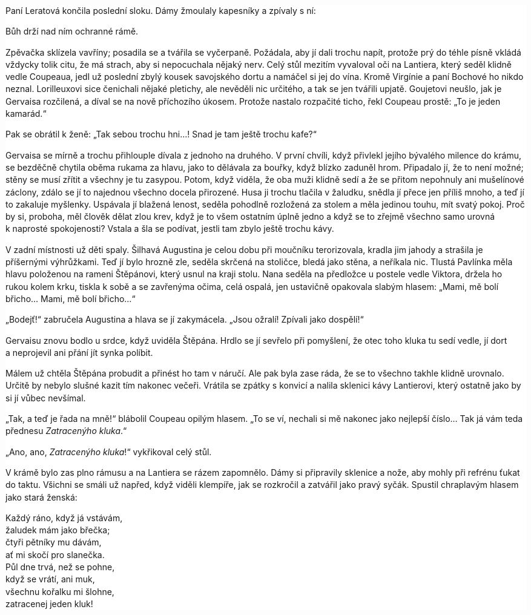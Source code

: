 Paní Leratová končila poslední sloku. Dámy žmoulaly kapesníky a zpívaly s ní:

  

Bůh drží nad ním ochranné rámě.

  

Zpěvačka sklízela vavříny; posadila se a tvářila se vyčerpaně. Požádala, aby jí dali trochu napít, protože prý do téhle písně vkládá vždycky tolik citu, že má strach, aby si nepocuchala nějaký nerv. Celý stůl mezitím vyvaloval oči na Lantiera, který seděl klidně vedle Coupeaua, jedl už poslední zbylý kousek savojského dortu a namáčel si jej do vína. Kromě Virgínie a paní Bochové ho nikdo neznal. Lorilleuxovi sice čenichali nějaké pletichy, ale nevěděli nic určitého, a tak se jen tvářili upjatě. Goujetovi neušlo, jak je Gervaisa rozčilená, a díval se na nově příchozího úkosem. Protože nastalo rozpačité ticho, řekl Coupeau prostě: „To je jeden kamarád.“

Pak se obrátil k ženě: „Tak sebou trochu hni…! Snad je tam ještě trochu kafe?“

Gervaisa se mírně a trochu přihlouple dívala z jednoho na druhého. V první chvíli, když přivlekl jejího bývalého milence do krámu, se bezděčně chytila oběma rukama za hlavu, jako to dělávala za bouřky, když blízko zaduněl hrom. Připadalo jí, že to není možné; stěny se musí zřítit a všechny je tu zasypou. Potom, když viděla, že oba muži klidně sedí a že se přitom nepohnuly ani mušelínové záclony, zdálo se jí to najednou všechno docela přirozené. Husa ji trochu tlačila v žaludku, snědla jí přece jen příliš mnoho, a teď jí to zakaluje myšlenky. Uspávala jí blažená lenost, seděla pohodlně rozložená za stolem a měla jedinou touhu, mít svatý pokoj. Proč by si, proboha, měl člověk dělat zlou krev, když je to všem ostatním úplně jedno a když se to zřejmě všechno samo urovná k naprosté spokojenosti? Vstala a šla se podívat, jestli tam zbylo ještě trochu kávy.

V zadní místnosti už děti spaly. Šilhavá Augustina je celou dobu při moučníku terorizovala, kradla jim jahody a strašila je příšernými výhrůžkami. Teď jí bylo hrozně zle, seděla skrčená na stoličce, bledá jako stěna, a neříkala nic. Tlustá Pavlínka měla hlavu položenou na rameni Štěpánovi, který usnul na kraji stolu. Nana seděla na předložce u postele vedle Viktora, držela ho rukou kolem krku, tiskla k sobě a se zavřenýma očima, celá ospalá, jen ustavičně opakovala slabým hlasem: „Mami, mě bolí břicho… Mami, mě bolí břicho…“

„Bodejť!“ zabručela Augustina a hlava se jí zakymácela. „Jsou ožralí! Zpívali jako dospělí!“

Gervaisu znovu bodlo u srdce, když uviděla Štěpána. Hrdlo se jí sevřelo při pomyšlení, že otec toho kluka tu sedí vedle, jí dort a neprojevil ani přání jít synka políbit.

Málem už chtěla Štěpána probudit a přinést ho tam v náručí. Ale pak byla zase ráda, že se to všechno takhle klidně urovnalo. Určitě by nebylo slušné kazit tím nakonec večeři. Vrátila se zpátky s konvicí a nalila sklenici kávy Lantierovi, který ostatně jako by si jí vůbec nevšímal.

„Tak, a teď je řada na mně!“ blábolil Coupeau opilým hlasem. „To se ví, nechali si mě nakonec jako nejlepší číslo… Tak já vám teda přednesu _Zatracenýho kluka_.“

„Ano, ano, _Zatracenýho kluka_!“ vykřikoval celý stůl.

V krámě bylo zas plno rámusu a na Lantiera se rázem zapomnělo. Dámy si připravily sklenice a nože, aby mohly při refrénu ťukat do taktu. Všichni se smáli už napřed, když viděli klempíře, jak se rozkročil a zatvářil jako pravý syčák. Spustil chraplavým hlasem jako stará ženská:

  

Každý ráno, když já vstávám,  
žaludek mám jako břečka;  
čtyři pětníky mu dávám,  
ať mi skočí pro slanečka.  
Půl dne trvá, než se pohne,  
když se vrátí, ani muk,  
všechnu kořalku mi šlohne,  
zatracenej jeden kluk!
